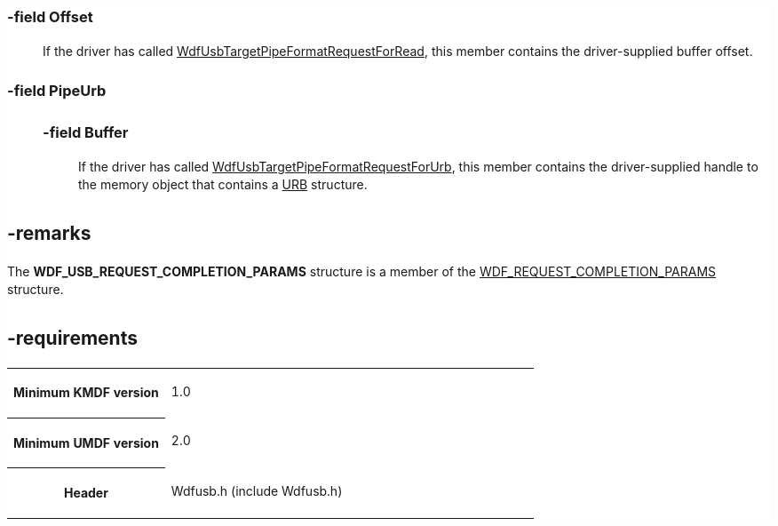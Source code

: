 ### -field <b>Offset</b>

<dd>
<p>If the driver has called <a href="https://msdn.microsoft.com/library/windows/hardware/ff551136">WdfUsbTargetPipeFormatRequestForRead</a>, this member contains the driver-supplied buffer offset. </p>
</dd>
</dl>
</dd>

### -field <b>PipeUrb</b>

<dd>
<dl>

### -field <b>Buffer</b>

<dd>
<p>If the driver has called <a href="https://msdn.microsoft.com/library/windows/hardware/ff551139">WdfUsbTargetPipeFormatRequestForUrb</a>, this member contains the driver-supplied handle to the memory object that contains a <a href="https://msdn.microsoft.com/library/windows/hardware/ff538923">URB</a> structure.</p>
</dd>
</dl>
</dd>
</dl>
</dd>
</dl>

## -remarks
<p>The <b>WDF_USB_REQUEST_COMPLETION_PARAMS</b> structure is a member of the <a href="https://msdn.microsoft.com/library/windows/hardware/ff552454">WDF_REQUEST_COMPLETION_PARAMS</a> structure.</p>

## -requirements
<table>
<tr>
<th width="30%">
<p>Minimum KMDF version</p>
</th>
<td width="70%">
<p>1.0</p>
</td>
</tr>
<tr>
<th width="30%">
<p>Minimum UMDF version</p>
</th>
<td width="70%">
<p>2.0</p>
</td>
</tr>
<tr>
<th width="30%">
<p>Header</p>
</th>
<td width="70%">
<dl>
<dt>Wdfusb.h (include Wdfusb.h)</dt>
</dl>
</td>
</tr>
</table>
